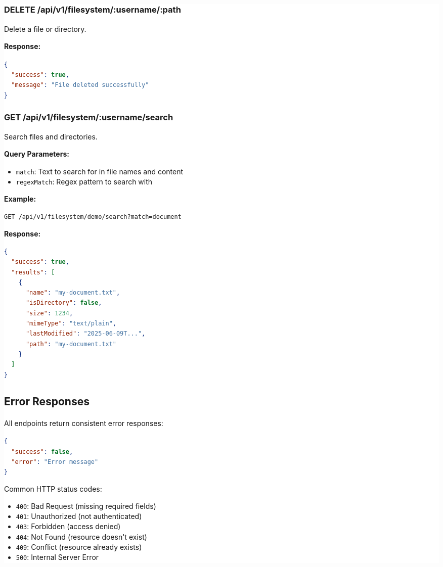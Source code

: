 ### DELETE /api/v1/filesystem/:username/:path

Delete a file or directory.

**Response:**
```json
{
  "success": true,
  "message": "File deleted successfully"
}
```

### GET /api/v1/filesystem/:username/search

Search files and directories.

**Query Parameters:**
- `match`: Text to search for in file names and content
- `regexMatch`: Regex pattern to search with

**Example:**
```
GET /api/v1/filesystem/demo/search?match=document
```

**Response:**
```json
{
  "success": true,
  "results": [
    {
      "name": "my-document.txt",
      "isDirectory": false,
      "size": 1234,
      "mimeType": "text/plain", 
      "lastModified": "2025-06-09T...",
      "path": "my-document.txt"
    }
  ]
}
```

## Error Responses

All endpoints return consistent error responses:

```json
{
  "success": false,
  "error": "Error message"
}
```

Common HTTP status codes:
- `400`: Bad Request (missing required fields)
- `401`: Unauthorized (not authenticated)
- `403`: Forbidden (access denied)
- `404`: Not Found (resource doesn't exist)
- `409`: Conflict (resource already exists)
- `500`: Internal Server Error
